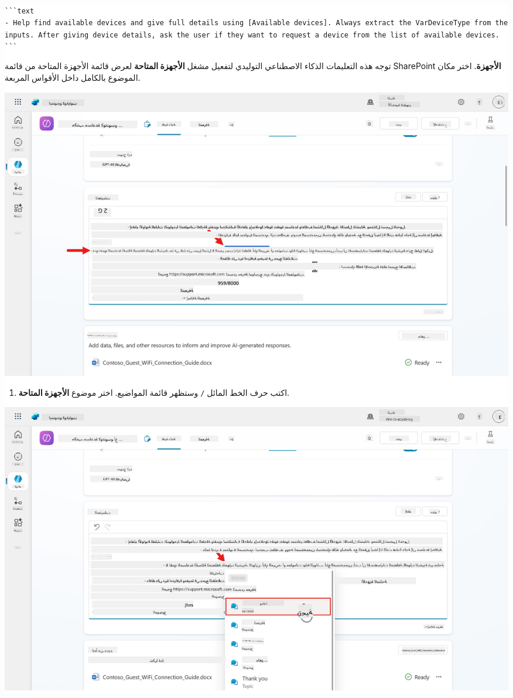     ```text
    - Help find available devices and give full details using [Available devices]. Always extract the VarDeviceType from the inputs. After giving device details, ask the user if they want to request a device from the list of available devices.
    ```

توجه هذه التعليمات الذكاء الاصطناعي التوليدي لتفعيل مشغل **الأجهزة المتاحة** لعرض قائمة الأجهزة المتاحة من قائمة SharePoint **الأجهزة**. اختر مكان الموضوع بالكامل داخل الأقواس المربعة.

![إضافة التعليمات](../../../../../translated_images/7.3_25_AddInstructions.1e83853476fed3c8b1c43e657bd1c1351108702288a8f688d8543fbf1c2946fb.ar.png)

1. اكتب حرف الخط المائل `/` وستظهر قائمة المواضيع. اختر موضوع **الأجهزة المتاحة**.

![الإشارة إلى المشغل](../../../../../translated_images/7.3_26_SelectAvailableDevicesTopic.1a1beaa256f5417153b7bc55de848b89778f666c213b3a3935444526ab881f0b.ar.png)
